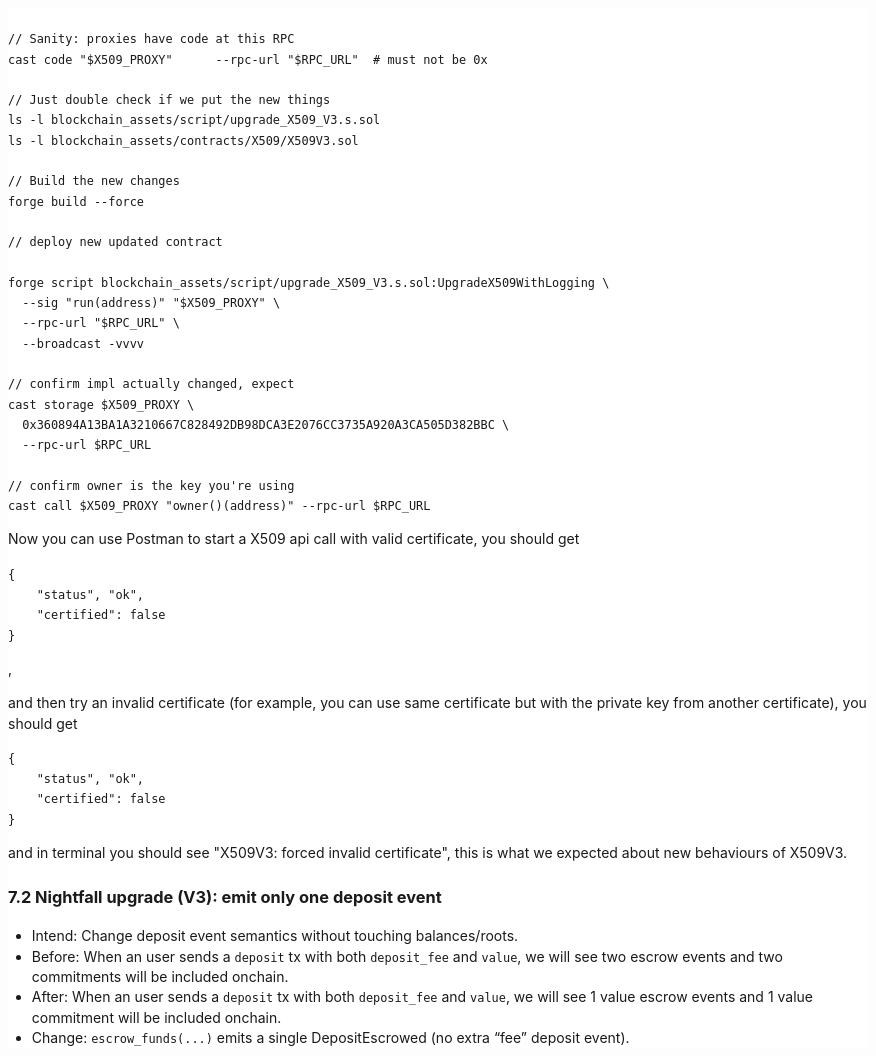 ```

// Sanity: proxies have code at this RPC
cast code "$X509_PROXY"      --rpc-url "$RPC_URL"  # must not be 0x

// Just double check if we put the new things 
ls -l blockchain_assets/script/upgrade_X509_V3.s.sol
ls -l blockchain_assets/contracts/X509/X509V3.sol

// Build the new changes
forge build --force

// deploy new updated contract

forge script blockchain_assets/script/upgrade_X509_V3.s.sol:UpgradeX509WithLogging \
  --sig "run(address)" "$X509_PROXY" \
  --rpc-url "$RPC_URL" \
  --broadcast -vvvv

// confirm impl actually changed, expect
cast storage $X509_PROXY \
  0x360894A13BA1A3210667C828492DB98DCA3E2076CC3735A920A3CA505D382BBC \
  --rpc-url $RPC_URL

// confirm owner is the key you're using
cast call $X509_PROXY "owner()(address)" --rpc-url $RPC_URL
```
Now you can use Postman to start a X509 api call with valid certificate, you should get 
```
{
    "status", "ok",
    "certified": false
}
```
,

and then try an invalid certificate (for example, you can use same certificate but with the private key from another certificate), you should get

```
{
    "status", "ok",
    "certified": false
}
```
and in terminal you should see "X509V3: forced invalid certificate", this is what we expected about new behaviours of X509V3.


### 7.2 Nightfall upgrade (V3): emit only one deposit event
- Intend: Change deposit event semantics without touching balances/roots.
- Before: When an user sends a `deposit` tx with both `deposit_fee` and `value`, we will see two escrow events and two commitments will be included onchain.
- After: When an user sends a `deposit` tx with both `deposit_fee` and `value`, we will see 1 value escrow events and 1 value commitment will be included onchain.
- Change: `escrow_funds(...)` emits a single DepositEscrowed (no extra “fee” deposit event).
